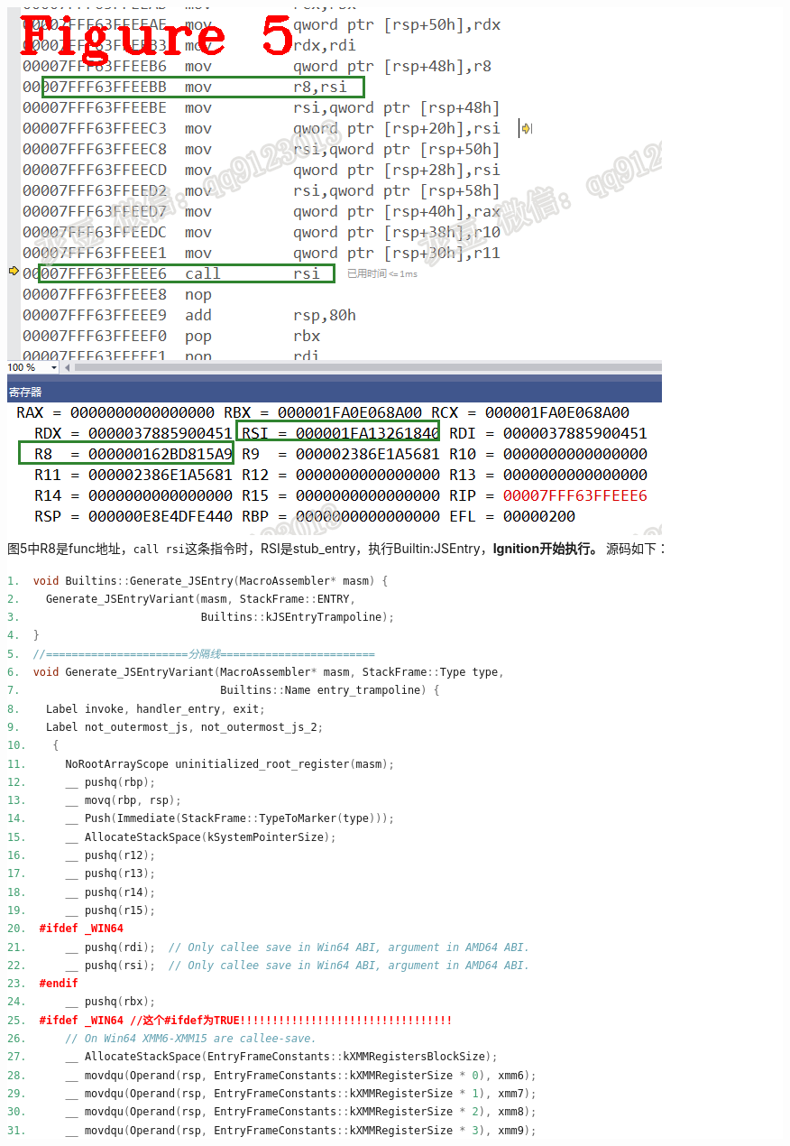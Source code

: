 ![avatar](f5.png)  
图5中R8是func地址，`call rsi`这条指令时，RSI是stub_entry，执行Builtin:JSEntry，**Ignition开始执行。** 源码如下：  
```c++
1.  void Builtins::Generate_JSEntry(MacroAssembler* masm) {
2.    Generate_JSEntryVariant(masm, StackFrame::ENTRY,
3.                            Builtins::kJSEntryTrampoline);
4.  }
5.  //======================分隔线========================
6.  void Generate_JSEntryVariant(MacroAssembler* masm, StackFrame::Type type,
7.                               Builtins::Name entry_trampoline) {
8.    Label invoke, handler_entry, exit;
9.    Label not_outermost_js, not_outermost_js_2;
10.    {  
11.      NoRootArrayScope uninitialized_root_register(masm);
12.      __ pushq(rbp);
13.      __ movq(rbp, rsp);
14.      __ Push(Immediate(StackFrame::TypeToMarker(type)));
15.      __ AllocateStackSpace(kSystemPointerSize);
16.      __ pushq(r12);
17.      __ pushq(r13);
18.      __ pushq(r14);
19.      __ pushq(r15);
20.  #ifdef _WIN64
21.      __ pushq(rdi);  // Only callee save in Win64 ABI, argument in AMD64 ABI.
22.      __ pushq(rsi);  // Only callee save in Win64 ABI, argument in AMD64 ABI.
23.  #endif
24.      __ pushq(rbx);
25.  #ifdef _WIN64 //这个#ifdef为TRUE!!!!!!!!!!!!!!!!!!!!!!!!!!!!!!!!!
26.      // On Win64 XMM6-XMM15 are callee-save.
27.      __ AllocateStackSpace(EntryFrameConstants::kXMMRegistersBlockSize);
28.      __ movdqu(Operand(rsp, EntryFrameConstants::kXMMRegisterSize * 0), xmm6);
29.      __ movdqu(Operand(rsp, EntryFrameConstants::kXMMRegisterSize * 1), xmm7);
30.      __ movdqu(Operand(rsp, EntryFrameConstants::kXMMRegisterSize * 2), xmm8);
31.      __ movdqu(Operand(rsp, EntryFrameConstants::kXMMRegisterSize * 3), xmm9);
```